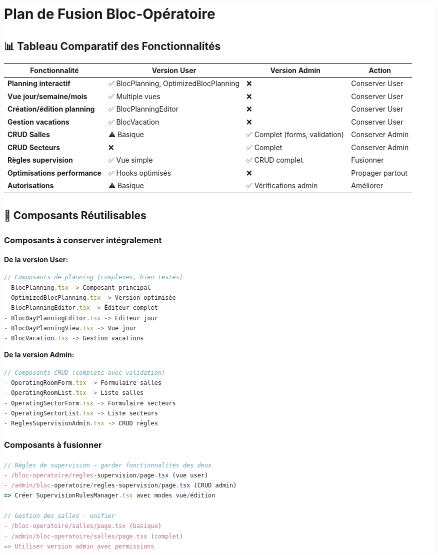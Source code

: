 # Plan de Fusion Bloc-Opératoire

## 📊 Tableau Comparatif des Fonctionnalités

| Fonctionnalité | Version User | Version Admin | Action |
|----------------|--------------|---------------|---------|
| **Planning interactif** | ✅ BlocPlanning, OptimizedBlocPlanning | ❌ | Conserver User |
| **Vue jour/semaine/mois** | ✅ Multiple vues | ❌ | Conserver User |
| **Création/édition planning** | ✅ BlocPlanningEditor | ❌ | Conserver User |
| **Gestion vacations** | ✅ BlocVacation | ❌ | Conserver User |
| **CRUD Salles** | ⚠️ Basique | ✅ Complet (forms, validation) | Conserver Admin |
| **CRUD Secteurs** | ❌ | ✅ Complet | Conserver Admin |
| **Règles supervision** | ✅ Vue simple | ✅ CRUD complet | Fusionner |
| **Optimisations performance** | ✅ Hooks optimisés | ❌ | Propager partout |
| **Autorisations** | ⚠️ Basique | ✅ Vérifications admin | Améliorer |

## 🔧 Composants Réutilisables

### Composants à conserver intégralement

**De la version User:**
```typescript
// Composants de planning (complexes, bien testés)
- BlocPlanning.tsx -> Composant principal
- OptimizedBlocPlanning.tsx -> Version optimisée  
- BlocPlanningEditor.tsx -> Éditeur complet
- BlocDayPlanningEditor.tsx -> Éditeur jour
- BlocDayPlanningView.tsx -> Vue jour
- BlocVacation.tsx -> Gestion vacations
```

**De la version Admin:**
```typescript
// Composants CRUD (complets avec validation)
- OperatingRoomForm.tsx -> Formulaire salles
- OperatingRoomList.tsx -> Liste salles  
- OperatingSectorForm.tsx -> Formulaire secteurs
- OperatingSectorList.tsx -> Liste secteurs
- ReglesSupervisionAdmin.tsx -> CRUD règles
```

### Composants à fusionner

```typescript
// Règles de supervision - garder fonctionnalités des deux
- /bloc-operatoire/regles-supervision/page.tsx (vue user)
- /admin/bloc-operatoire/regles-supervision/page.tsx (CRUD admin)
=> Créer SupervisionRulesManager.tsx avec modes vue/édition

// Gestion des salles - unifier
- /bloc-operatoire/salles/page.tsx (basique)
- /admin/bloc-operatoire/salles/page.tsx (complet)
=> Utiliser version admin avec permissions
```
